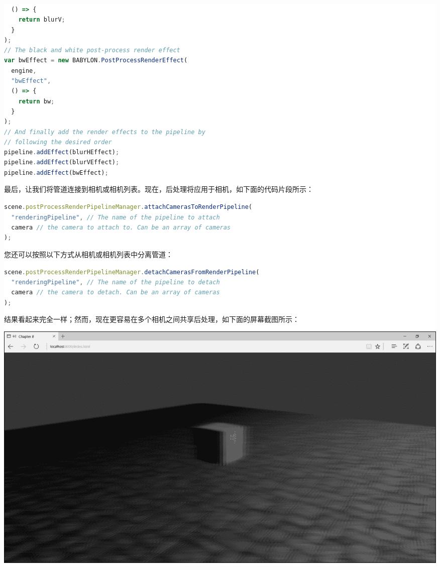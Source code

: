 ```js
  () => {
    return blurV;
  }
);
// The black and white post-process render effect
var bwEffect = new BABYLON.PostProcessRenderEffect(
  engine,
  "bwEffect",
  () => {
    return bw;
  }
);
// And finally add the render effects to the pipeline by
// following the desired order
pipeline.addEffect(blurHEffect);
pipeline.addEffect(blurVEffect);
pipeline.addEffect(bwEffect);
```

最后，让我们将管道连接到相机或相机列表。现在，后处理将应用于相机，如下面的代码片段所示：

```js
scene.postProcessRenderPipelineManager.attachCamerasToRenderPipeline(
  "renderingPipeline", // The name of the pipeline to attach
  camera // the camera to attach to. Can be an array of cameras
);
```

您还可以按照以下方式从相机或相机列表中分离管道：

```js
scene.postProcessRenderPipelineManager.detachCamerasFromRenderPipeline(
  "renderingPipeline", // The name of the pipeline to detach
  camera // the camera to detach. Can be an array of cameras
);
```

结果看起来完全一样；然而，现在更容易在多个相机之间共享后处理，如下面的屏幕截图所示：

![创建渲染管道](img/image_08_007-1024x549.png)
